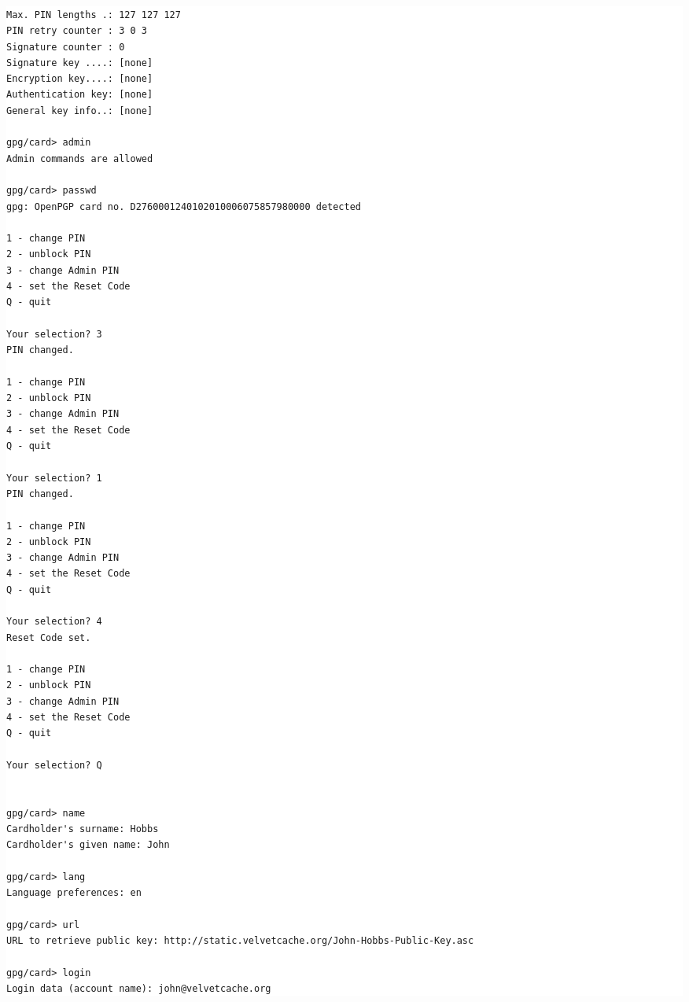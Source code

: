 ```console
Max. PIN lengths .: 127 127 127
PIN retry counter : 3 0 3
Signature counter : 0
Signature key ....: [none]
Encryption key....: [none]
Authentication key: [none]
General key info..: [none]

gpg/card> admin
Admin commands are allowed

gpg/card> passwd
gpg: OpenPGP card no. D2760001240102010006075857980000 detected

1 - change PIN
2 - unblock PIN
3 - change Admin PIN
4 - set the Reset Code
Q - quit

Your selection? 3
PIN changed.

1 - change PIN
2 - unblock PIN
3 - change Admin PIN
4 - set the Reset Code
Q - quit

Your selection? 1
PIN changed.

1 - change PIN
2 - unblock PIN
3 - change Admin PIN
4 - set the Reset Code
Q - quit

Your selection? 4
Reset Code set.

1 - change PIN
2 - unblock PIN
3 - change Admin PIN
4 - set the Reset Code
Q - quit

Your selection? Q


gpg/card> name
Cardholder's surname: Hobbs
Cardholder's given name: John

gpg/card> lang
Language preferences: en

gpg/card> url
URL to retrieve public key: http://static.velvetcache.org/John-Hobbs-Public-Key.asc

gpg/card> login
Login data (account name): john@velvetcache.org

```